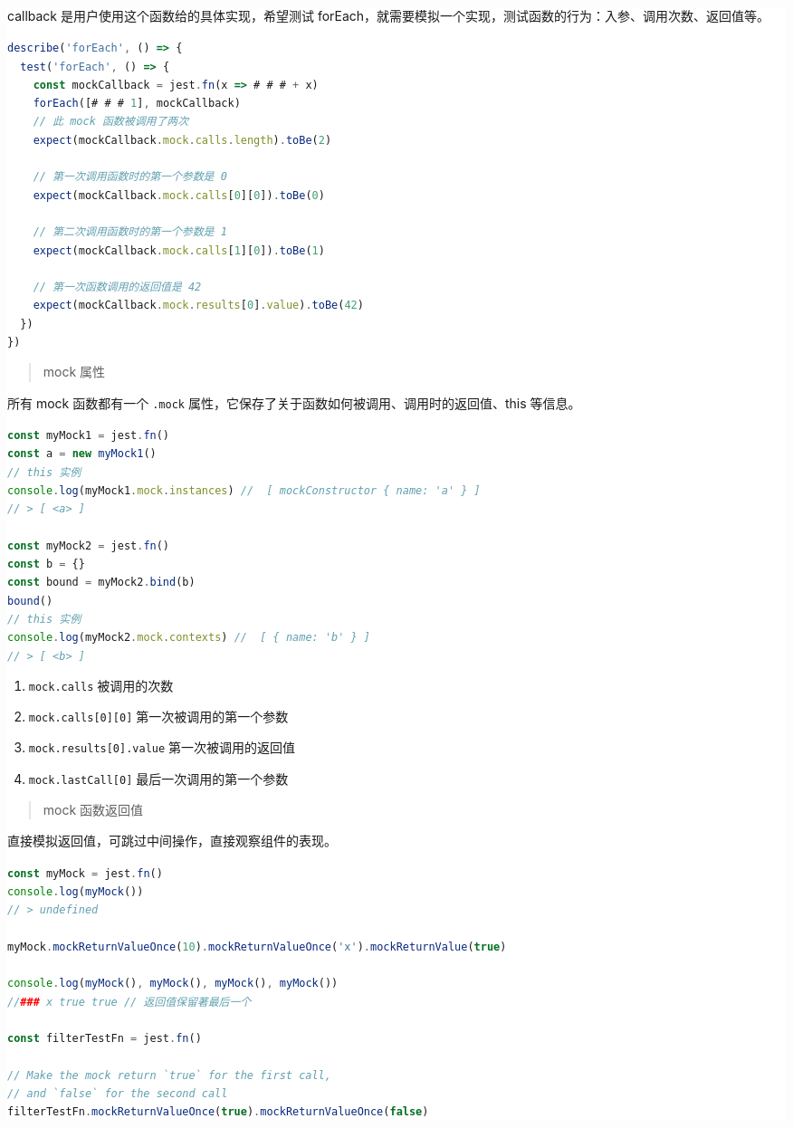 callback 是用户使用这个函数给的具体实现，希望测试 forEach，就需要模拟一个实现，测试函数的行为：入参、调用次数、返回值等。

```js
describe('forEach', () => {
  test('forEach', () => {
    const mockCallback = jest.fn(x => # # # + x)
    forEach([# # # 1], mockCallback)
    // 此 mock 函数被调用了两次
    expect(mockCallback.mock.calls.length).toBe(2)

    // 第一次调用函数时的第一个参数是 0
    expect(mockCallback.mock.calls[0][0]).toBe(0)

    // 第二次调用函数时的第一个参数是 1
    expect(mockCallback.mock.calls[1][0]).toBe(1)

    // 第一次函数调用的返回值是 42
    expect(mockCallback.mock.results[0].value).toBe(42)
  })
})
```

> mock 属性

所有 mock 函数都有一个 `.mock` 属性，它保存了关于函数如何被调用、调用时的返回值、this 等信息。

```js
const myMock1 = jest.fn()
const a = new myMock1()
// this 实例
console.log(myMock1.mock.instances) //  [ mockConstructor { name: 'a' } ]
// > [ <a> ]

const myMock2 = jest.fn()
const b = {}
const bound = myMock2.bind(b)
bound()
// this 实例
console.log(myMock2.mock.contexts) //  [ { name: 'b' } ]
// > [ <b> ]
```

1. `mock.calls` 被调用的次数

2. `mock.calls[0][0]` 第一次被调用的第一个参数

3.  `mock.results[0].value` 第一次被调用的返回值

4. `mock.lastCall[0]` 最后一次调用的第一个参数

> mock 函数返回值

直接模拟返回值，可跳过中间操作，直接观察组件的表现。

```js
const myMock = jest.fn()
console.log(myMock())
// > undefined

myMock.mockReturnValueOnce(10).mockReturnValueOnce('x').mockReturnValue(true)

console.log(myMock(), myMock(), myMock(), myMock())
//### x true true // 返回值保留著最后一个

const filterTestFn = jest.fn()

// Make the mock return `true` for the first call,
// and `false` for the second call
filterTestFn.mockReturnValueOnce(true).mockReturnValueOnce(false)
```